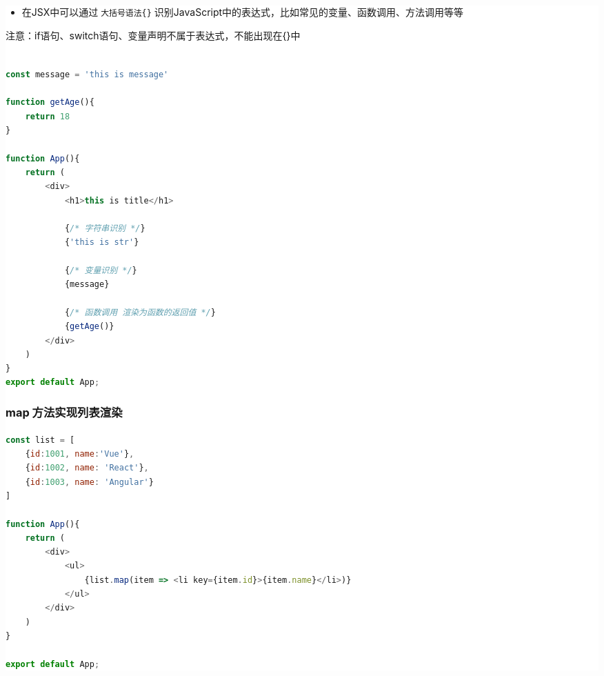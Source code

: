 - 在JSX中可以通过 `大括号语法{}` 识别JavaScript中的表达式，比如常见的变量、函数调用、方法调用等等

注意：if语句、switch语句、变量声明不属于表达式，不能出现在{}中

```js

const message = 'this is message'

function getAge(){
    return 18
}

function App(){
    return (
        <div>
            <h1>this is title</h1>
            
            {/* 字符串识别 */}
            {'this is str'}
            
            {/* 变量识别 */}
            {message}
            
            {/* 函数调用 渲染为函数的返回值 */}
            {getAge()}
        </div>
    )
}
export default App;

```

### map 方法实现列表渲染

```js
const list = [
    {id:1001, name:'Vue'},
    {id:1002, name: 'React'},
    {id:1003, name: 'Angular'}
]

function App(){
    return (
        <div>
            <ul>
                {list.map(item => <li key={item.id}>{item.name}</li>)}
            </ul>
        </div>
    )
}

export default App;

```
